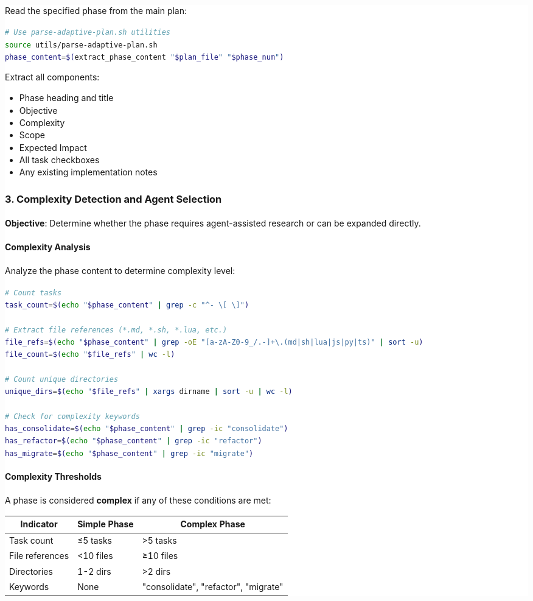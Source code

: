 Read the specified phase from the main plan:

```bash
# Use parse-adaptive-plan.sh utilities
source utils/parse-adaptive-plan.sh
phase_content=$(extract_phase_content "$plan_file" "$phase_num")
```

Extract all components:
- Phase heading and title
- Objective
- Complexity
- Scope
- Expected Impact
- All task checkboxes
- Any existing implementation notes

### 3. Complexity Detection and Agent Selection

**Objective**: Determine whether the phase requires agent-assisted research or can be expanded directly.

#### Complexity Analysis

Analyze the phase content to determine complexity level:

```bash
# Count tasks
task_count=$(echo "$phase_content" | grep -c "^- \[ \]")

# Extract file references (*.md, *.sh, *.lua, etc.)
file_refs=$(echo "$phase_content" | grep -oE "[a-zA-Z0-9_/.-]+\.(md|sh|lua|js|py|ts)" | sort -u)
file_count=$(echo "$file_refs" | wc -l)

# Count unique directories
unique_dirs=$(echo "$file_refs" | xargs dirname | sort -u | wc -l)

# Check for complexity keywords
has_consolidate=$(echo "$phase_content" | grep -ic "consolidate")
has_refactor=$(echo "$phase_content" | grep -ic "refactor")
has_migrate=$(echo "$phase_content" | grep -ic "migrate")
```

#### Complexity Thresholds

A phase is considered **complex** if any of these conditions are met:

| Indicator | Simple Phase | Complex Phase |
|-----------|--------------|---------------|
| Task count | ≤5 tasks | >5 tasks |
| File references | <10 files | ≥10 files |
| Directories | 1-2 dirs | >2 dirs |
| Keywords | None | "consolidate", "refactor", "migrate" |
